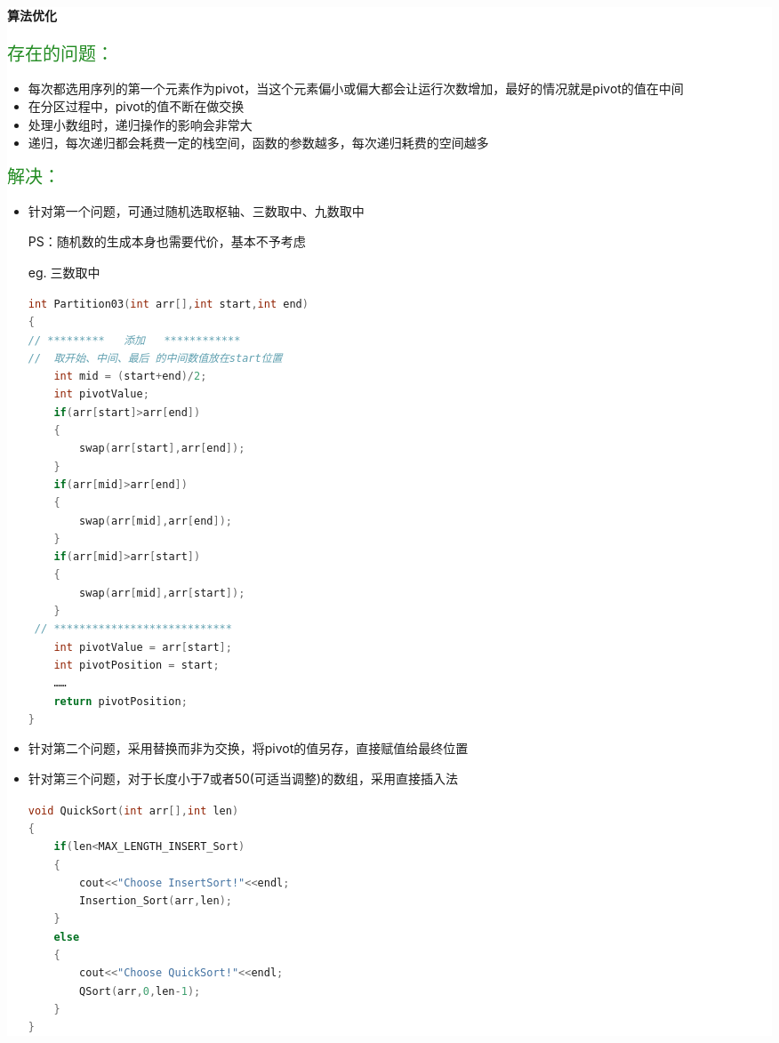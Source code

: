 

#### **算法优化**

<span style="color:ForestGreen ;font-size:20px">存在的问题：</span>

- 每次都选用序列的第一个元素作为pivot，当这个元素偏小或偏大都会让运行次数增加，最好的情况就是pivot的值在中间
- 在分区过程中，pivot的值不断在做交换
- 处理小数组时，递归操作的影响会非常大
- 递归，每次递归都会耗费一定的栈空间，函数的参数越多，每次递归耗费的空间越多



<span style="color:ForestGreen ;font-size:20px">解决：</span>

- 针对第一个问题，可通过随机选取枢轴、三数取中、九数取中

    PS：随机数的生成本身也需要代价，基本不予考虑

    eg. 三数取中

    ```c++
    int Partition03(int arr[],int start,int end)
    {
    // *********   添加	************
    //	取开始、中间、最后 的中间数值放在start位置
        int mid = (start+end)/2;
        int pivotValue;
        if(arr[start]>arr[end])
        {
            swap(arr[start],arr[end]);
        }
        if(arr[mid]>arr[end])
        {
            swap(arr[mid],arr[end]);
        }
        if(arr[mid]>arr[start])
        {
            swap(arr[mid],arr[start]);
        }
     // ****************************    
        int pivotValue = arr[start];
        int pivotPosition = start;
        ……
        return pivotPosition;
    }
    ```

- 针对第二个问题，采用替换而非为交换，将pivot的值另存，直接赋值给最终位置

- 针对第三个问题，对于长度小于7或者50(可适当调整)的数组，采用直接插入法

    ```c++
    void QuickSort(int arr[],int len)
    {
        if(len<MAX_LENGTH_INSERT_Sort)
        {
            cout<<"Choose InsertSort!"<<endl;
            Insertion_Sort(arr,len);
        }
        else
        {
            cout<<"Choose QuickSort!"<<endl;
            QSort(arr,0,len-1);
        }
    }
    ```
